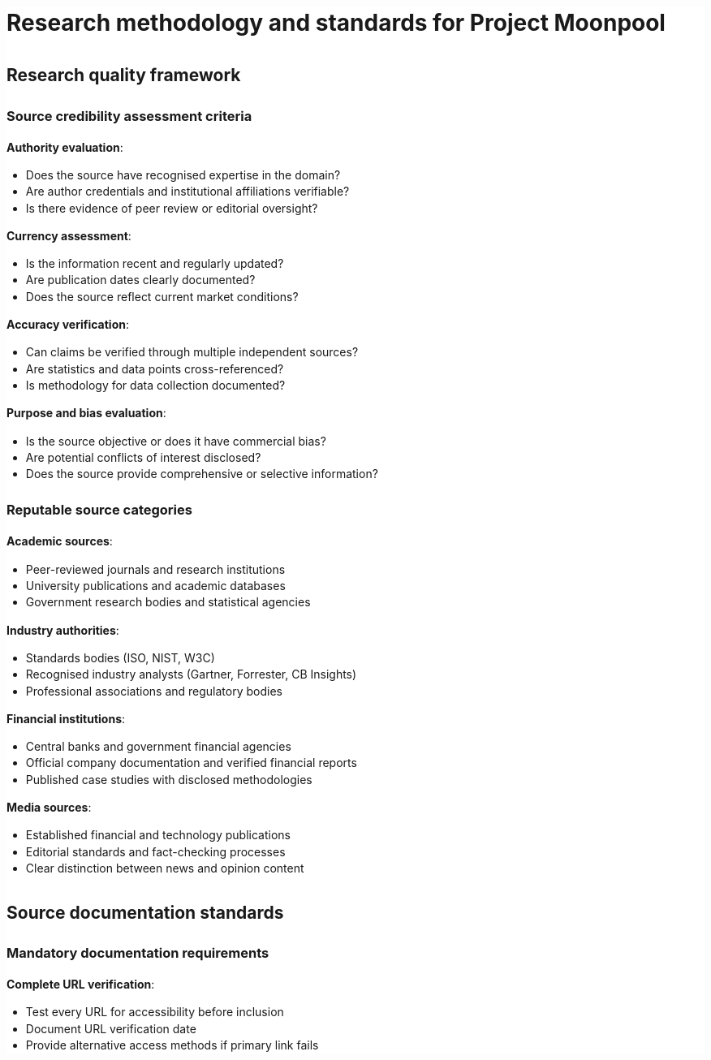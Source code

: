 # Research methodology and standards for Project Moonpool

## Research quality framework

### Source credibility assessment criteria
**Authority evaluation**:
- Does the source have recognised expertise in the domain?
- Are author credentials and institutional affiliations verifiable?
- Is there evidence of peer review or editorial oversight?

**Currency assessment**:
- Is the information recent and regularly updated?
- Are publication dates clearly documented?
- Does the source reflect current market conditions?

**Accuracy verification**:
- Can claims be verified through multiple independent sources?
- Are statistics and data points cross-referenced?
- Is methodology for data collection documented?

**Purpose and bias evaluation**:
- Is the source objective or does it have commercial bias?
- Are potential conflicts of interest disclosed?
- Does the source provide comprehensive or selective information?

### Reputable source categories
**Academic sources**:
- Peer-reviewed journals and research institutions
- University publications and academic databases
- Government research bodies and statistical agencies

**Industry authorities**:
- Standards bodies (ISO, NIST, W3C)
- Recognised industry analysts (Gartner, Forrester, CB Insights)
- Professional associations and regulatory bodies

**Financial institutions**:
- Central banks and government financial agencies
- Official company documentation and verified financial reports
- Published case studies with disclosed methodologies

**Media sources**:
- Established financial and technology publications
- Editorial standards and fact-checking processes
- Clear distinction between news and opinion content

## Source documentation standards

### Mandatory documentation requirements
**Complete URL verification**:
- Test every URL for accessibility before inclusion
- Document URL verification date
- Provide alternative access methods if primary link fails
